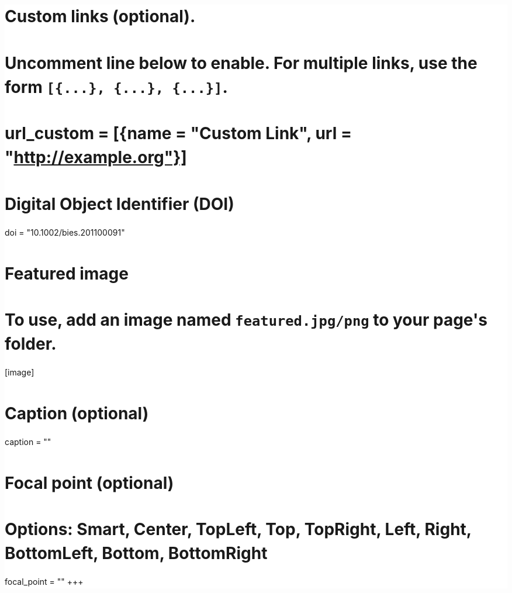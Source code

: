 # Custom links (optional).
#   Uncomment line below to enable. For multiple links, use the form `[{...}, {...}, {...}]`.
# url_custom = [{name = "Custom Link", url = "http://example.org"}]


# Digital Object Identifier (DOI)
doi = "10.1002/bies.201100091"


# Featured image
# To use, add an image named `featured.jpg/png` to your page's folder. 
[image]
  # Caption (optional)
  caption = ""

  # Focal point (optional)
  # Options: Smart, Center, TopLeft, Top, TopRight, Left, Right, BottomLeft, Bottom, BottomRight
  focal_point = ""
+++
